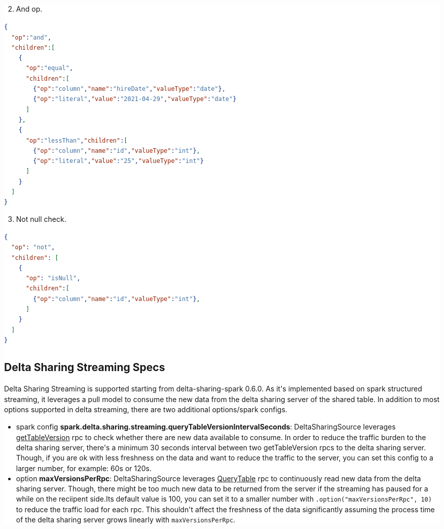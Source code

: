 2. And op.

```json
{
  "op":"and",
  "children":[
    {
      "op":"equal",
      "children":[
        {"op":"column","name":"hireDate","valueType":"date"},
        {"op":"literal","value":"2021-04-29","valueType":"date"}
      ]
    },
    {
      "op":"lessThan","children":[
        {"op":"column","name":"id","valueType":"int"},
        {"op":"literal","value":"25","valueType":"int"}
      ]
    }
  ]
}
```

3. Not null check.

```json
{
  "op": "not",
  "children": [
    {
      "op": "isNull",
      "children":[
        {"op":"column","name":"id","valueType":"int"},
      ]
    }
  ]
}
```

## Delta Sharing Streaming Specs
Delta Sharing Streaming is supported starting from delta-sharing-spark 0.6.0. As it's implemented
based on spark structured streaming, it leverages a pull model to consume the new data from the
delta sharing server of the shared table. In addition to most options supported in delta streaming,
there are two additional options/spark configs.

- spark config **spark.delta.sharing.streaming.queryTableVersionIntervalSeconds**: DeltaSharingSource
leverages [getTableVersion](#query-table-version) rpc to check whether there are new data available
to consume. In order to reduce the traffic burden to the delta sharing server, there's a minimum 30
seconds interval between two getTableVersion rpcs to the delta sharing server. Though, if you are ok
with less freshness on the data and want to reduce the traffic to the server, you can set this 
config to a larger number, for example: 60s or 120s.  
- option **maxVersionsPerRpc**: DeltaSharingSource leverages [QueryTable](#read-data-from-a-table)
rpc to continuously read new data from the delta sharing server. Though, there might be too much
new data to be returned from the server if the streaming has paused for a while on the reciipent
side.Its default value is 100, you can set it to a smaller number with `.option("maxVersionsPerRpc", 10)` 
to reduce the traffic load for each rpc. This shouldn't affect the freshness of the data significantly
assuming the process time of the delta sharing server grows linearly with `maxVersionsPerRpc`.
